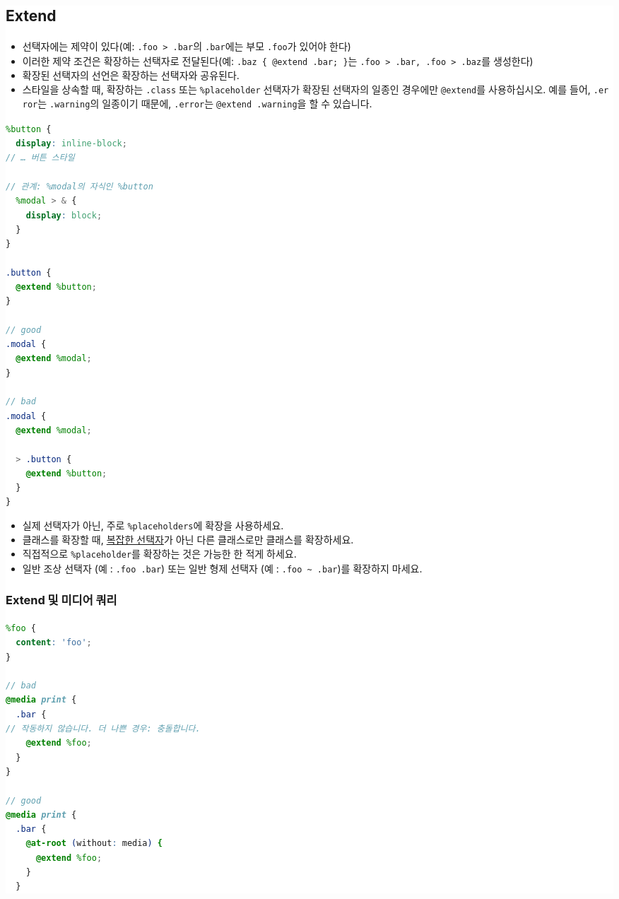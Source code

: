 ## **Extend**

- 선택자에는 제약이 있다(예: `.foo > .bar`의 `.bar`에는 부모 `.foo`가 있어야 한다)
- 이러한 제약 조건은 확장하는 선택자로 전달된다(예: `.baz { @extend .bar; }`는 `.foo > .bar, .foo > .baz`를 생성한다)
- 확장된 선택자의 선언은 확장하는 선택자와 공유된다.
- 스타일을 상속할 때, 확장하는 `.class` 또는 `%placeholder` 선택자가 확장된 선택자의 일종인 경우에만 `@extend`를 사용하십시오. 예를 들어, `.error`는 `.warning`의 일종이기 때문에, `.error`는 `@extend .warning`을 할 수 있습니다.

```scss
%button {
  display: inline-block;
// … 버튼 스타일

// 관계: %modal의 자식인 %button
  %modal > & {
    display: block;
  }
}

.button {
  @extend %button;
}

// good
.modal {
  @extend %modal;
}

// bad
.modal {
  @extend %modal;

  > .button {
    @extend %button;
  }
}
```

- 실제 선택자가 아닌, 주로 `%placeholders`에 확장을 사용하세요.
- 클래스를 확장할 때, [복잡한 선택자](https://www.w3.org/TR/selectors-4/#syntax)가 아닌 다른 클래스로만 클래스를 확장하세요.
- 직접적으로 `%placeholder`를 확장하는 것은 가능한 한 적게 하세요.
- 일반 조상 선택자 (예 : `.foo .bar`) 또는 일반 형제 선택자 (예 : `.foo ~ .bar`)를 확장하지 마세요.

### **Extend 및 미디어 쿼리**

```scss
%foo {
  content: 'foo';
}

// bad
@media print {
  .bar {
// 작동하지 않습니다. 더 나쁜 경우: 충돌합니다.
    @extend %foo;
  }
}

// good
@media print {
  .bar {
    @at-root (without: media) {
      @extend %foo;
    }
  }
```